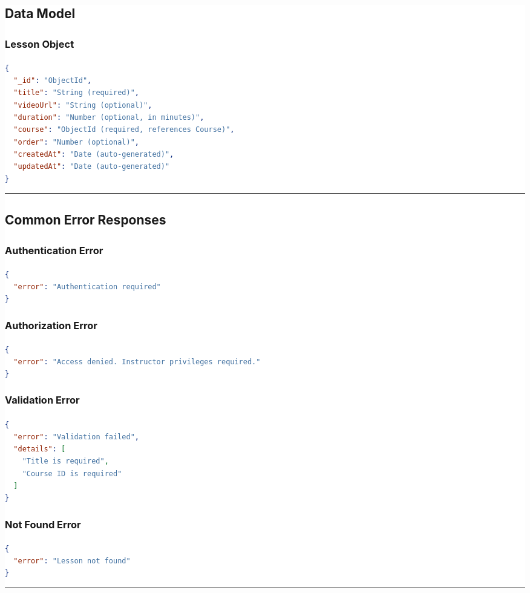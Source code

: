 
## Data Model

### Lesson Object
```json
{
  "_id": "ObjectId",
  "title": "String (required)",
  "videoUrl": "String (optional)",
  "duration": "Number (optional, in minutes)",
  "course": "ObjectId (required, references Course)",
  "order": "Number (optional)",
  "createdAt": "Date (auto-generated)",
  "updatedAt": "Date (auto-generated)"
}
```

---

## Common Error Responses

### Authentication Error
```json
{
  "error": "Authentication required"
}
```

### Authorization Error
```json
{
  "error": "Access denied. Instructor privileges required."
}
```

### Validation Error
```json
{
  "error": "Validation failed",
  "details": [
    "Title is required",
    "Course ID is required"
  ]
}
```

### Not Found Error
```json
{
  "error": "Lesson not found"
}
```

---